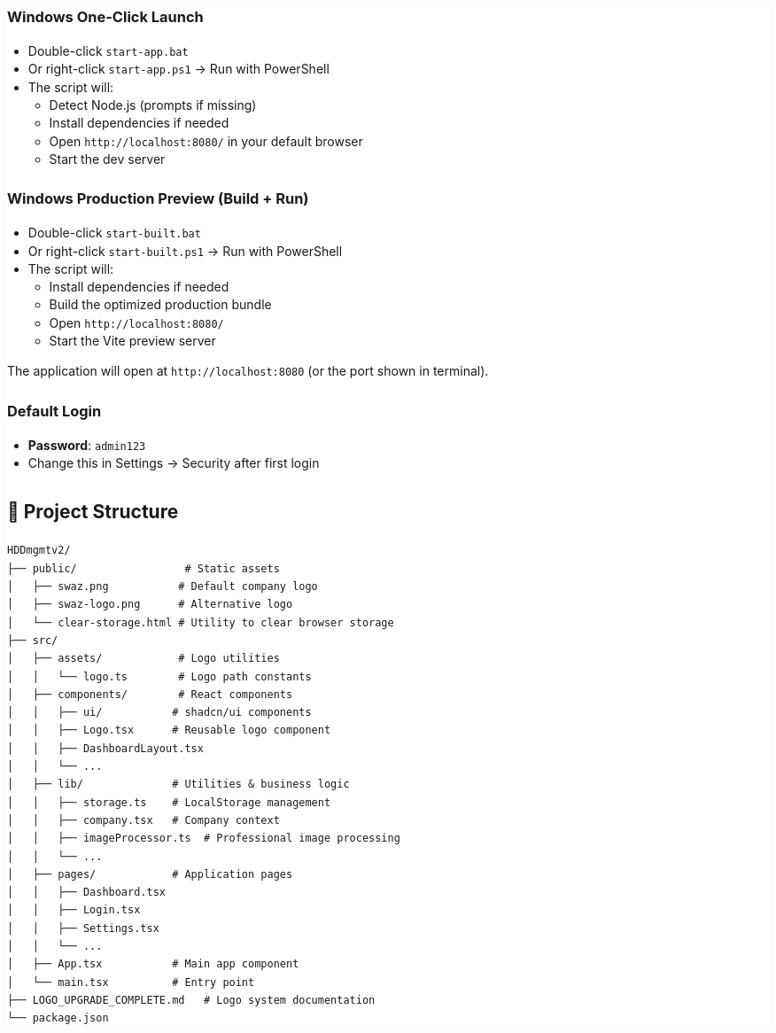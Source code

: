### Windows One-Click Launch

- Double-click `start-app.bat`
- Or right-click `start-app.ps1` → Run with PowerShell
- The script will:
  - Detect Node.js (prompts if missing)
  - Install dependencies if needed
  - Open `http://localhost:8080/` in your default browser
  - Start the dev server

### Windows Production Preview (Build + Run)

- Double-click `start-built.bat`
- Or right-click `start-built.ps1` → Run with PowerShell
- The script will:
  - Install dependencies if needed
  - Build the optimized production bundle
  - Open `http://localhost:8080/`
  - Start the Vite preview server

The application will open at `http://localhost:8080` (or the port shown in terminal).

### Default Login
- **Password**: `admin123`
- Change this in Settings → Security after first login

## 📁 Project Structure

```
HDDmgmtv2/
├── public/                 # Static assets
│   ├── swaz.png           # Default company logo
│   ├── swaz-logo.png      # Alternative logo
│   └── clear-storage.html # Utility to clear browser storage
├── src/
│   ├── assets/            # Logo utilities
│   │   └── logo.ts        # Logo path constants
│   ├── components/        # React components
│   │   ├── ui/           # shadcn/ui components
│   │   ├── Logo.tsx      # Reusable logo component
│   │   ├── DashboardLayout.tsx
│   │   └── ...
│   ├── lib/              # Utilities & business logic
│   │   ├── storage.ts    # LocalStorage management
│   │   ├── company.tsx   # Company context
│   │   ├── imageProcessor.ts  # Professional image processing
│   │   └── ...
│   ├── pages/            # Application pages
│   │   ├── Dashboard.tsx
│   │   ├── Login.tsx
│   │   ├── Settings.tsx
│   │   └── ...
│   ├── App.tsx           # Main app component
│   └── main.tsx          # Entry point
├── LOGO_UPGRADE_COMPLETE.md   # Logo system documentation
└── package.json
```
